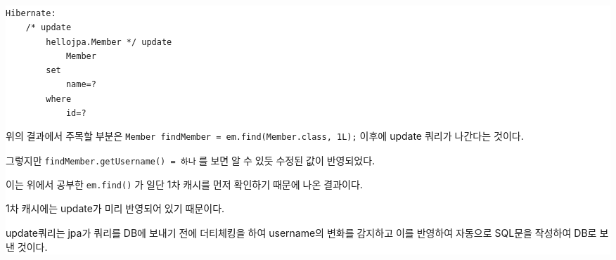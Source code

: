 ```
Hibernate: 
    /* update
        hellojpa.Member */ update
            Member 
        set
            name=? 
        where
            id=?
```



위의 결과에서 주목할 부분은 `Member findMember = em.find(Member.class, 1L);` 이후에 update 쿼리가 나간다는 것이다.

그렇지만 `findMember.getUsername() = 하나` 를 보면 알 수 있듯 수정된 값이 반영되었다.



이는 위에서 공부한 `em.find()` 가 일단 1차 캐시를 먼저 확인하기 때문에 나온 결과이다.

1차 캐시에는 update가 미리 반영되어 있기 때문이다.

update쿼리는 jpa가 쿼리를 DB에 보내기 전에 더티체킹을 하여 username의 변화를 감지하고 이를 반영하여 자동으로 SQL문을 작성하여 DB로 보낸 것이다.
